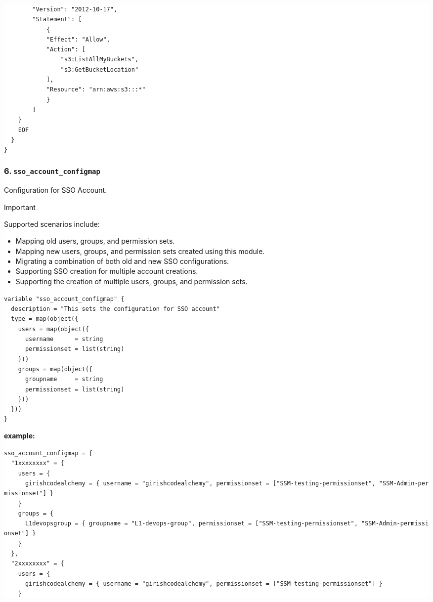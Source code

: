 ```hcl
        "Version": "2012-10-17",
        "Statement": [
            {
            "Effect": "Allow",
            "Action": [
                "s3:ListAllMyBuckets",
                "s3:GetBucketLocation"
            ],
            "Resource": "arn:aws:s3:::*"
            }
        ]
    }
    EOF
  }
}
```

### 6. `sso_account_configmap`

Configuration for SSO Account.

> [!IMPORTANT]
> Supported scenarios include:
>
> - Mapping old users, groups, and permission sets.
> - Mapping new users, groups, and permission sets created using this module.
> - Migrating a combination of both old and new SSO configurations.
> - Supporting SSO creation for multiple account creations.
> - Supporting the creation of multiple users, groups, and permission sets.

```hcl
variable "sso_account_configmap" {
  description = "This sets the configuration for SSO account"
  type = map(object({
    users = map(object({
      username      = string
      permissionset = list(string)
    }))
    groups = map(object({
      groupname     = string
      permissionset = list(string)
    }))
  }))
}

```

**example:**

```hcl
sso_account_configmap = {
  "1xxxxxxxx" = {
    users = {
      girishcodealchemy = { username = "girishcodealchemy", permissionset = ["SSM-testing-permissionset", "SSM-Admin-permissionset"] }
    }
    groups = {
      L1devopsgroup = { groupname = "L1-devops-group", permissionset = ["SSM-testing-permissionset", "SSM-Admin-permissionset"] }
    }
  },
  "2xxxxxxxx" = {
    users = {
      girishcodealchemy = { username = "girishcodealchemy", permissionset = ["SSM-testing-permissionset"] }
    }
```